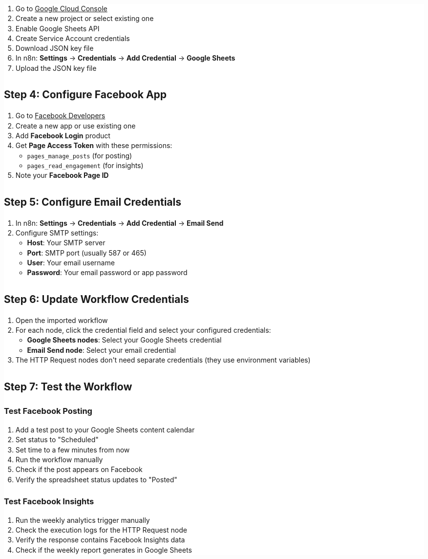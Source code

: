 1. Go to [Google Cloud Console](https://console.cloud.google.com/)
2. Create a new project or select existing one
3. Enable Google Sheets API
4. Create Service Account credentials
5. Download JSON key file
6. In n8n: **Settings** → **Credentials** → **Add Credential** → **Google Sheets**
7. Upload the JSON key file

## Step 4: Configure Facebook App

1. Go to [Facebook Developers](https://developers.facebook.com/)
2. Create a new app or use existing one
3. Add **Facebook Login** product
4. Get **Page Access Token** with these permissions:
   - `pages_manage_posts` (for posting)
   - `pages_read_engagement` (for insights)
5. Note your **Facebook Page ID**

## Step 5: Configure Email Credentials

1. In n8n: **Settings** → **Credentials** → **Add Credential** → **Email Send**
2. Configure SMTP settings:
   - **Host**: Your SMTP server
   - **Port**: SMTP port (usually 587 or 465)
   - **User**: Your email username
   - **Password**: Your email password or app password

## Step 6: Update Workflow Credentials

1. Open the imported workflow
2. For each node, click the credential field and select your configured credentials:
   - **Google Sheets nodes**: Select your Google Sheets credential
   - **Email Send node**: Select your email credential
3. The HTTP Request nodes don't need separate credentials (they use environment variables)

## Step 7: Test the Workflow

### Test Facebook Posting
1. Add a test post to your Google Sheets content calendar
2. Set status to "Scheduled"
3. Set time to a few minutes from now
4. Run the workflow manually
5. Check if the post appears on Facebook
6. Verify the spreadsheet status updates to "Posted"

### Test Facebook Insights
1. Run the weekly analytics trigger manually
2. Check the execution logs for the HTTP Request node
3. Verify the response contains Facebook Insights data
4. Check if the weekly report generates in Google Sheets
